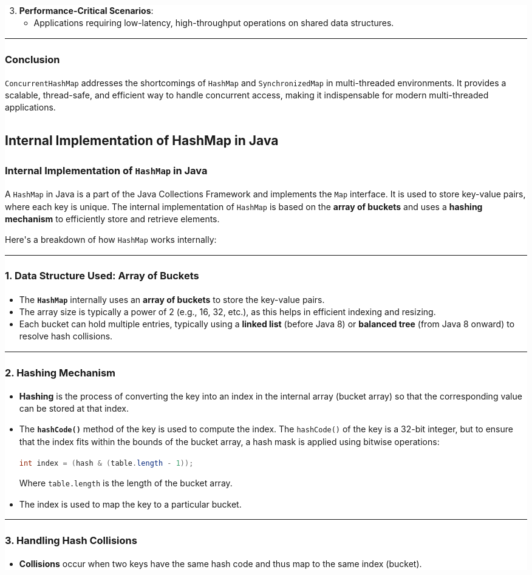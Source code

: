 3. **Performance-Critical Scenarios**:
   - Applications requiring low-latency, high-throughput operations on shared data structures.

---

### **Conclusion**
`ConcurrentHashMap` addresses the shortcomings of `HashMap` and `SynchronizedMap` in multi-threaded environments. It provides a scalable, thread-safe, and efficient way to handle concurrent access, making it indispensable for modern multi-threaded applications.

## Internal Implementation of HashMap in Java

### **Internal Implementation of `HashMap` in Java**

A `HashMap` in Java is a part of the Java Collections Framework and implements the `Map` interface. It is used to store key-value pairs, where each key is unique. The internal implementation of `HashMap` is based on the **array of buckets** and uses a **hashing mechanism** to efficiently store and retrieve elements.

Here's a breakdown of how `HashMap` works internally:

---

### **1. Data Structure Used: Array of Buckets**

- The **`HashMap`** internally uses an **array of buckets** to store the key-value pairs.
- The array size is typically a power of 2 (e.g., 16, 32, etc.), as this helps in efficient indexing and resizing.
- Each bucket can hold multiple entries, typically using a **linked list** (before Java 8) or **balanced tree** (from Java 8 onward) to resolve hash collisions.

---

### **2. Hashing Mechanism**

- **Hashing** is the process of converting the key into an index in the internal array (bucket array) so that the corresponding value can be stored at that index.
  
- The **`hashCode()`** method of the key is used to compute the index. The `hashCode()` of the key is a 32-bit integer, but to ensure that the index fits within the bounds of the bucket array, a hash mask is applied using bitwise operations:
  ```java
  int index = (hash & (table.length - 1));
  ```
  Where `table.length` is the length of the bucket array.

- The index is used to map the key to a particular bucket.

---

### **3. Handling Hash Collisions**

- **Collisions** occur when two keys have the same hash code and thus map to the same index (bucket).
  